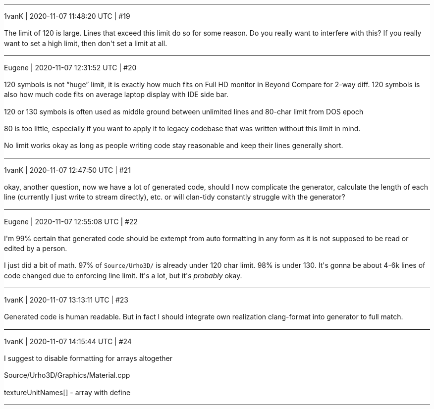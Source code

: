 -------------------------

1vanK | 2020-11-07 11:48:20 UTC | #19

The limit of 120 is large. Lines that exceed this limit do so for some reason. Do you really want to interfere with this? If you really want to set a high limit, then don't set a limit at all.

-------------------------

Eugene | 2020-11-07 12:31:52 UTC | #20

120 symbols is not “huge” limit, it is exactly how much fits on Full HD monitor in Beyond Compare for 2-way diff. 120 symbols is also how much code fits on average laptop display with IDE side bar. 

120 or 130 symbols is often used as middle ground between unlimited lines and 80-char limit from DOS epoch

80 is too little, especially if you want to apply it to legacy codebase that was written without this limit in mind.

No limit works okay as long as people writing code stay reasonable and keep their lines generally short.

-------------------------

1vanK | 2020-11-07 12:47:50 UTC | #21

okay, another question, now we have a lot of generated code, should I now complicate the generator, calculate the length of each line (currently I just write to stream directly), etc. or will clan-tidy constantly struggle with the generator?

-------------------------

Eugene | 2020-11-07 12:55:08 UTC | #22

I'm 99% certain that generated code should be extempt from auto formatting in any form as it is not supposed to be read or edited by a person.

I just did a bit of math. 97% of `Source/Urho3D/` is already under 120 char limit. 98% is under 130.
It's gonna be about 4-6k lines of code changed due to enforcing line limit. It's a lot, but it's _probably_ okay.

-------------------------

1vanK | 2020-11-07 13:13:11 UTC | #23

Generated code is human readable. But in fact I should integrate own realization clang-format into generator to full match.

-------------------------

1vanK | 2020-11-07 14:15:44 UTC | #24

I suggest to disable formatting for arrays altogether

Source/Urho3D/Graphics/Material.cpp

textureUnitNames[] - array with define

-------------------------

